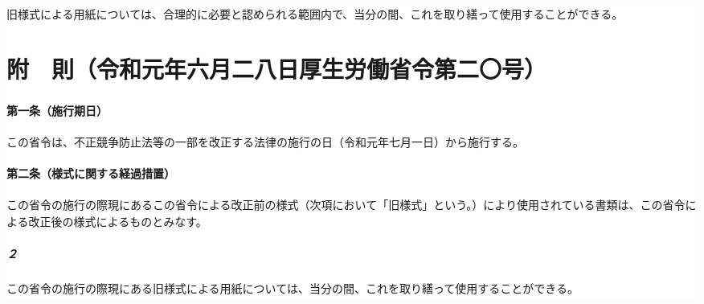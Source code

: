 旧様式による用紙については、合理的に必要と認められる範囲内で、当分の間、これを取り繕って使用することができる。
# 附　則（令和元年六月二八日厚生労働省令第二〇号）
#### 第一条（施行期日）
この省令は、不正競争防止法等の一部を改正する法律の施行の日（令和元年七月一日）から施行する。
#### 第二条（様式に関する経過措置）
この省令の施行の際現にあるこの省令による改正前の様式（次項において「旧様式」という。）により使用されている書類は、この省令による改正後の様式によるものとみなす。
##### ２
この省令の施行の際現にある旧様式による用紙については、当分の間、これを取り繕って使用することができる。
